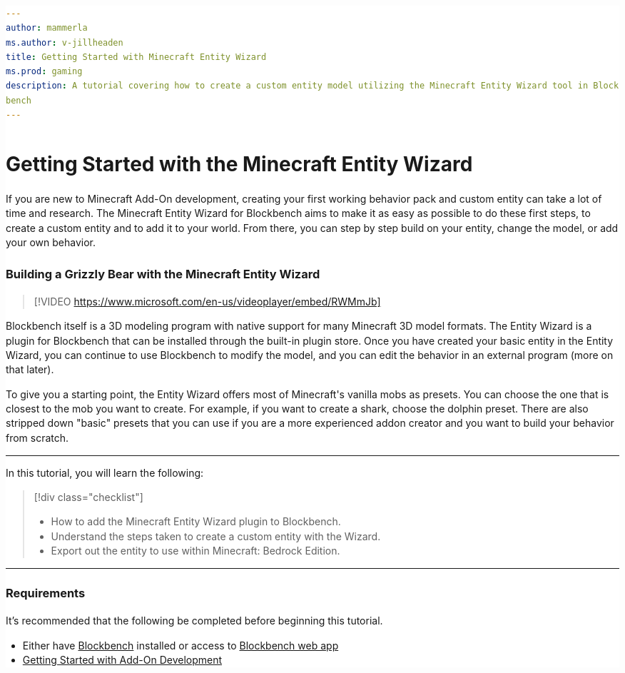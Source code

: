 ```yaml
---
author: mammerla
ms.author: v-jillheaden
title: Getting Started with Minecraft Entity Wizard
ms.prod: gaming
description: A tutorial covering how to create a custom entity model utilizing the Minecraft Entity Wizard tool in Blockbench
---
```


# Getting Started with the Minecraft Entity Wizard

If you are new to Minecraft Add-On development, creating your first working behavior pack and custom entity can take a lot of time and research. The Minecraft Entity Wizard for Blockbench aims to make it as easy as possible to do these first steps, to create a custom entity and to add it to your world. From there, you can step by step build on your entity, change the model, or add your own behavior.

### Building a Grizzly Bear with the Minecraft Entity Wizard

>[!VIDEO https://www.microsoft.com/en-us/videoplayer/embed/RWMmJb]

Blockbench itself is a 3D modeling program with native support for many Minecraft 3D model formats. The Entity Wizard is a plugin for Blockbench that can be installed through the built-in plugin store. Once you have created your basic entity in the Entity Wizard, you can continue to use Blockbench to modify the model, and you can edit the behavior in an external program (more on that later).

To give you a starting point, the Entity Wizard offers most of Minecraft's vanilla mobs as presets. You can choose the one that is closest to the mob you want to create. For example, if you want to create a shark, choose the dolphin preset. There are also stripped down "basic" presets that you can use if you are a more experienced addon creator and you want to build your behavior from scratch.

--------

In this tutorial, you will learn the following:

> [!div class="checklist"]
>
> - How to add the Minecraft Entity Wizard plugin to Blockbench.
> - Understand the steps taken to create a custom entity with the Wizard.
> - Export out the entity to use within Minecraft: Bedrock Edition.

--------

### Requirements

It’s recommended that the following be completed before beginning this tutorial.

- Either have [Blockbench](https://blockbench.net) installed or access to [Blockbench web app](https://web.blockbench.net)
- [Getting Started with Add-On Development](GettingStarted.md)

